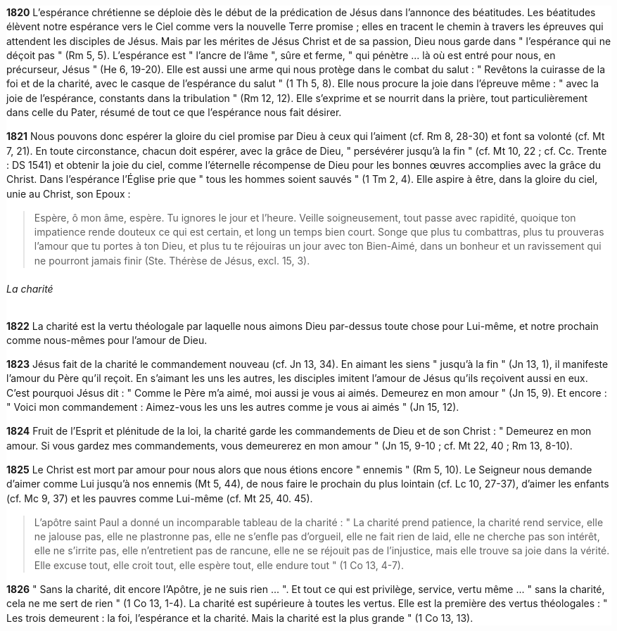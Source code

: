 **1820** L’espérance chrétienne se déploie dès le début de la prédication de Jésus dans l’annonce des béatitudes. Les béatitudes élèvent notre espérance vers le Ciel comme vers la nouvelle Terre promise ; elles en tracent le chemin à travers les épreuves qui attendent les disciples de Jésus. Mais par les mérites de Jésus Christ et de sa passion, Dieu nous garde dans " l’espérance qui ne déçoit pas " (Rm 5, 5). L’espérance est " l’ancre de l’âme ", sûre et ferme, " qui pénètre ... là où est entré pour nous, en précurseur, Jésus "  (He 6, 19-20). Elle est aussi une arme qui nous protège dans le combat du salut : " Revêtons la cuirasse de la foi et de la charité, avec le casque de l’espérance du salut " (1 Th 5, 8). Elle nous procure la joie dans l’épreuve même : " avec la joie de l’espérance, constants dans la tribulation " (Rm 12, 12). Elle s’exprime et se nourrit dans la prière, tout particulièrement dans celle du Pater, résumé de tout ce que l’espérance nous fait désirer.

**1821** Nous pouvons donc espérer la gloire du ciel promise par Dieu à ceux qui l’aiment (cf. Rm 8, 28-30) et font sa volonté (cf. Mt 7, 21). En toute circonstance, chacun doit espérer, avec la grâce de Dieu, " persévérer jusqu’à la fin " (cf. Mt 10, 22 ; cf. Cc. Trente : DS 1541) et obtenir la joie du ciel, comme l’éternelle récompense de Dieu pour les bonnes œuvres accomplies avec la grâce du Christ. Dans l’espérance l’Église prie que " tous les hommes soient sauvés " (1 Tm 2, 4). Elle aspire à être, dans la gloire du ciel, unie au Christ, son Epoux :

> Espère, ô mon âme, espère. Tu ignores le jour et l’heure. Veille soigneusement, tout passe avec rapidité, quoique ton impatience rende douteux ce qui est certain, et long un temps bien court. Songe que plus tu combattras, plus tu prouveras l’amour que tu portes à ton Dieu, et plus tu te réjouiras un jour avec ton Bien-Aimé, dans un bonheur et un ravissement qui ne pourront jamais finir (Ste. Thérèse de Jésus, excl. 15, 3).

###### La charité

**1822** La charité est la vertu théologale par laquelle nous aimons Dieu par-dessus toute chose pour Lui-même, et notre prochain comme nous-mêmes pour l’amour de Dieu.

**1823** Jésus fait de la charité le commandement nouveau (cf. Jn 13, 34). En aimant les siens " jusqu’à la fin " (Jn 13, 1), il manifeste l’amour du Père qu’il reçoit. En s’aimant les uns les autres, les disciples imitent l’amour de Jésus qu’ils reçoivent aussi en eux. C’est pourquoi Jésus dit : " Comme le Père m’a aimé, moi aussi je vous ai aimés. Demeurez en mon amour " (Jn 15, 9). Et encore : " Voici mon commandement : Aimez-vous les uns les autres comme je vous ai aimés " (Jn 15, 12).

**1824** Fruit de l’Esprit et plénitude de la loi, la charité garde les commandements de Dieu et de son Christ : " Demeurez en mon amour. Si vous gardez mes commandements, vous demeurerez en mon amour " (Jn 15, 9-10 ; cf. Mt 22, 40 ; Rm 13, 8-10).

**1825** Le Christ est mort par amour pour nous alors que nous étions encore " ennemis " (Rm 5, 10). Le Seigneur nous demande d’aimer comme Lui jusqu’à nos ennemis (Mt 5, 44), de nous faire le prochain du plus lointain (cf. Lc 10, 27-37), d’aimer les enfants (cf. Mc 9, 37) et les pauvres comme Lui-même (cf. Mt 25, 40. 45).

> L’apôtre saint Paul a donné un incomparable tableau de la charité : " La charité prend patience, la charité rend service, elle ne jalouse pas, elle ne plastronne pas, elle ne s’enfle pas d’orgueil, elle ne fait rien de laid, elle ne cherche pas son intérêt, elle ne s’irrite pas, elle n’entretient pas de rancune, elle ne se réjouit pas de l’injustice, mais elle trouve sa joie dans la vérité. Elle excuse tout, elle croit tout, elle espère tout, elle endure tout " (1 Co 13, 4-7).

**1826** " Sans la charité, dit encore l’Apôtre, je ne suis rien ... ". Et tout ce qui est privilège, service, vertu même ... " sans la charité, cela ne me sert de rien " (1 Co 13, 1-4). La charité est supérieure à toutes les vertus. Elle est la première des vertus théologales : " Les trois demeurent : la foi, l’espérance et la charité. Mais la charité est la plus grande " (1 Co 13, 13).
